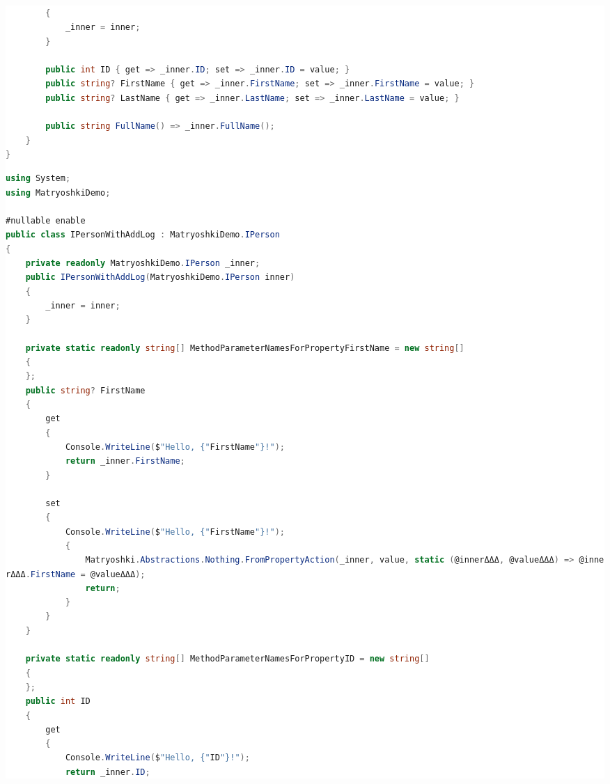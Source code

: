 ```csharp showLineNumbers 
        {
            _inner = inner;
        }

        public int ID { get => _inner.ID; set => _inner.ID = value; }
        public string? FirstName { get => _inner.FirstName; set => _inner.FirstName = value; }
        public string? LastName { get => _inner.LastName; set => _inner.LastName = value; }

        public string FullName() => _inner.FullName();
    }
}
```

  </TabItem>


<TabItem value="C:\gth\RSCG_Examples\v2\rscg_examples\Matryoshki\src\MatryoshkiDemo\obj\GX\Matryoshki.Generators\Matryoshki.Generators.MatryoshkiSourceGenerator\.IPersonWithAddLog.g.cs" label=".IPersonWithAddLog.g.cs" >


```csharp showLineNumbers 
using System;
using MatryoshkiDemo;

#nullable enable
public class IPersonWithAddLog : MatryoshkiDemo.IPerson
{
    private readonly MatryoshkiDemo.IPerson _inner;
    public IPersonWithAddLog(MatryoshkiDemo.IPerson inner)
    {
        _inner = inner;
    }

    private static readonly string[] MethodParameterNamesForPropertyFirstName = new string[]
    {
    };
    public string? FirstName
    {
        get
        {
            Console.WriteLine($"Hello, {"FirstName"}!");
            return _inner.FirstName;
        }

        set
        {
            Console.WriteLine($"Hello, {"FirstName"}!");
            {
                Matryoshki.Abstractions.Nothing.FromPropertyAction(_inner, value, static (@innerΔΔΔ, @valueΔΔΔ) => @innerΔΔΔ.FirstName = @valueΔΔΔ);
                return;
            }
        }
    }

    private static readonly string[] MethodParameterNamesForPropertyID = new string[]
    {
    };
    public int ID
    {
        get
        {
            Console.WriteLine($"Hello, {"ID"}!");
            return _inner.ID;
```